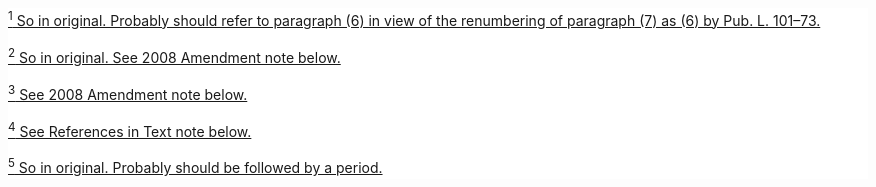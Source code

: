 [<sup>1</sup> So in original. Probably should refer to paragraph (6) in view of the renumbering of paragraph (7) as (6) by Pub. L. 101–73.](#1441_1)

[<sup>2</sup> So in original. See 2008 Amendment note below.](#1441_2)

[<sup>3</sup> See 2008 Amendment note below.](#1441_3)

[<sup>4</sup> See References in Text note below.](#1441_4)

[<sup>5</sup> So in original. Probably should be followed by a period.](#1441_5)